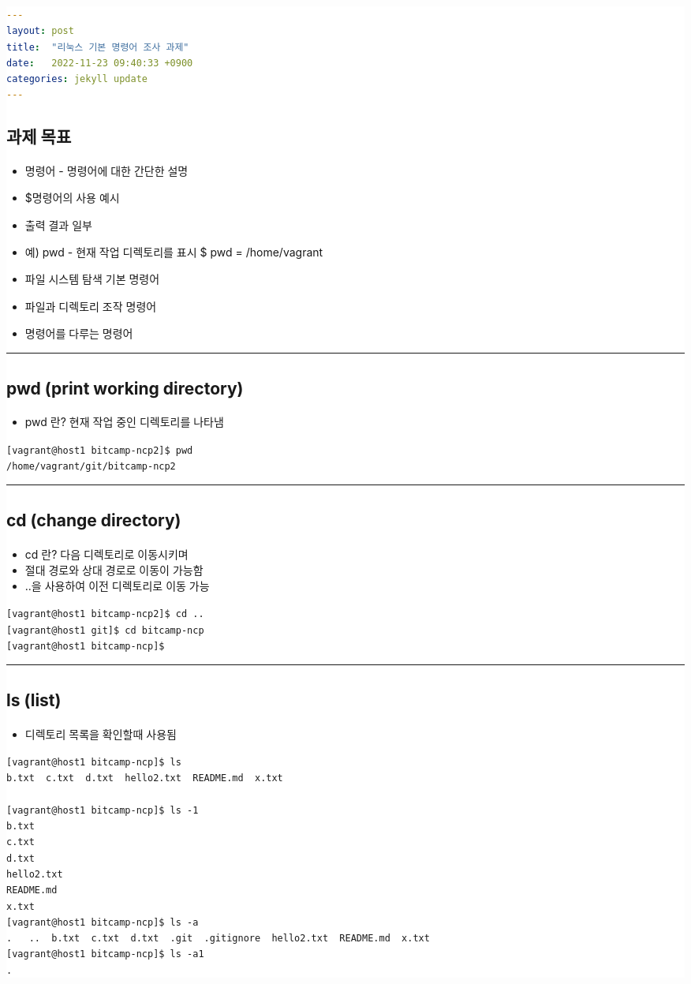 ```yaml
---
layout: post
title:  "리눅스 기본 명령어 조사 과제"
date:   2022-11-23 09:40:33 +0900
categories: jekyll update
---
```


## 과제 목표

* 명령어 - 명령어에 대한 간단한 설명
* $명령어의 사용 예시
* 출력 결과 일부

* 예) pwd - 현재 작업 디렉토리를 표시 $ pwd = /home/vagrant

* 파일 시스템 탐색 기본 명령어
* 파일과 디렉토리 조작 명령어
* 명령어를 다루는 명령어

---

## pwd (print working directory)

* pwd 란? 현재 작업 중인 디렉토리를 나타냄
```
[vagrant@host1 bitcamp-ncp2]$ pwd
/home/vagrant/git/bitcamp-ncp2
```

---

## cd (change directory)

* cd 란? 다음 디렉토리로 이동시키며
* 절대 경로와 상대 경로로 이동이 가능함
* ..을 사용하여 이전 디렉토리로 이동 가능

```
[vagrant@host1 bitcamp-ncp2]$ cd ..
[vagrant@host1 git]$ cd bitcamp-ncp
[vagrant@host1 bitcamp-ncp]$
```

---

## ls (list)

* 디렉토리 목록을 확인할때 사용됨

```
[vagrant@host1 bitcamp-ncp]$ ls
b.txt  c.txt  d.txt  hello2.txt  README.md  x.txt 

[vagrant@host1 bitcamp-ncp]$ ls -1
b.txt
c.txt
d.txt
hello2.txt
README.md
x.txt
[vagrant@host1 bitcamp-ncp]$ ls -a
.   ..  b.txt  c.txt  d.txt  .git  .gitignore  hello2.txt  README.md  x.txt
[vagrant@host1 bitcamp-ncp]$ ls -a1
.
```